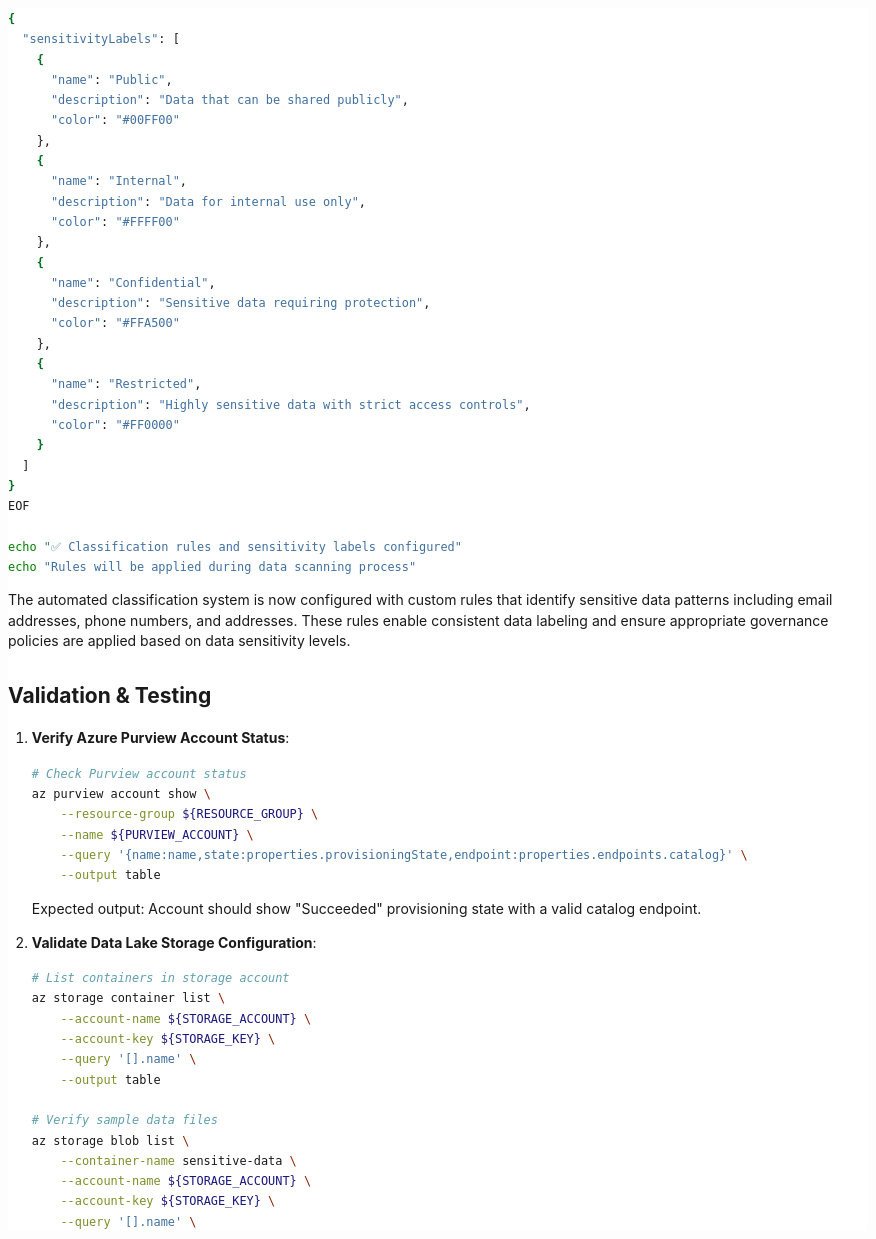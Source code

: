    ```bash
   {
     "sensitivityLabels": [
       {
         "name": "Public",
         "description": "Data that can be shared publicly",
         "color": "#00FF00"
       },
       {
         "name": "Internal",
         "description": "Data for internal use only",
         "color": "#FFFF00"
       },
       {
         "name": "Confidential",
         "description": "Sensitive data requiring protection",
         "color": "#FFA500"
       },
       {
         "name": "Restricted",
         "description": "Highly sensitive data with strict access controls",
         "color": "#FF0000"
       }
     ]
   }
   EOF
   
   echo "✅ Classification rules and sensitivity labels configured"
   echo "Rules will be applied during data scanning process"
   ```

   The automated classification system is now configured with custom rules that identify sensitive data patterns including email addresses, phone numbers, and addresses. These rules enable consistent data labeling and ensure appropriate governance policies are applied based on data sensitivity levels.

## Validation & Testing

1. **Verify Azure Purview Account Status**:

   ```bash
   # Check Purview account status
   az purview account show \
       --resource-group ${RESOURCE_GROUP} \
       --name ${PURVIEW_ACCOUNT} \
       --query '{name:name,state:properties.provisioningState,endpoint:properties.endpoints.catalog}' \
       --output table
   ```

   Expected output: Account should show "Succeeded" provisioning state with a valid catalog endpoint.

2. **Validate Data Lake Storage Configuration**:

   ```bash
   # List containers in storage account
   az storage container list \
       --account-name ${STORAGE_ACCOUNT} \
       --account-key ${STORAGE_KEY} \
       --query '[].name' \
       --output table
   
   # Verify sample data files
   az storage blob list \
       --container-name sensitive-data \
       --account-name ${STORAGE_ACCOUNT} \
       --account-key ${STORAGE_KEY} \
       --query '[].name' \
   ```